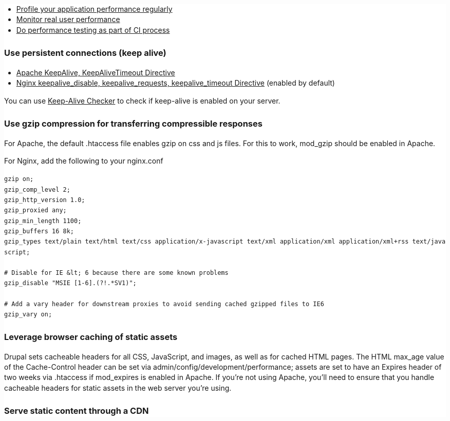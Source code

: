 * <a href="/notes/2015/07/18/tuning-drupal-for-high-performance#profile-application">Profile your application performance regularly</a>
* <a href="/notes/2015/07/18/tuning-drupal-for-high-performance#real-user-monitoring">Monitor real user performance</a>
* <a href="/notes/2015/07/18/tuning-drupal-for-high-performance#performance-testing-ci">Do performance testing as part of CI process</a>

### <a id="use-presistent-connections" name="use-presistent-connections"></a>Use persistent connections (keep alive)

* <a href="http://httpd.apache.org/docs/2.2/mod/core.html#keepalive">Apache KeepAlive, KeepAliveTimeout Directive</a>
* <a href="http://nginx.org/en/docs/http/ngx_http_core_module.html#keepalive_disable">Nginx keepalive_disable, keepalive_requests, keepalive_timeout Directive</a> (enabled by default)

You can use <a href="http://www.giftofspeed.com/check-keep-alive/">Keep-Alive Checker</a> to check if keep-alive is enabled on your server.

### <a id="use-gzip-compression" name="use-gzip-compression"></a>Use gzip compression for transferring compressible responses

For Apache, the default .htaccess file enables gzip on css and js files. For this to work, mod_gzip should be enabled in Apache.

For Nginx, add the following to your nginx.conf

```
gzip on;
gzip_comp_level 2;
gzip_http_version 1.0;
gzip_proxied any;
gzip_min_length 1100;
gzip_buffers 16 8k;
gzip_types text/plain text/html text/css application/x-javascript text/xml application/xml application/xml+rss text/javascript;

# Disable for IE &lt; 6 because there are some known problems
gzip_disable "MSIE [1-6].(?!.*SV1)";

# Add a vary header for downstream proxies to avoid sending cached gzipped files to IE6
gzip_vary on;
```

### <a id="cacheable-headers" name="cacheable-headers"></a>Leverage browser caching of static assets

Drupal sets cacheable headers for all CSS, JavaScript, and images, as well as for cached HTML pages. The HTML max_age value of the Cache-Control header can be set via admin/config/development/performance; assets are set to have an Expires header of two weeks via .htaccess if mod_expires is enabled in Apache. If you’re not using Apache, you’ll need to ensure that you handle cacheable headers for static assets in the web server you’re using.

### <a id="use-cdn" name="use-cdn"></a>Serve static content through a CDN
